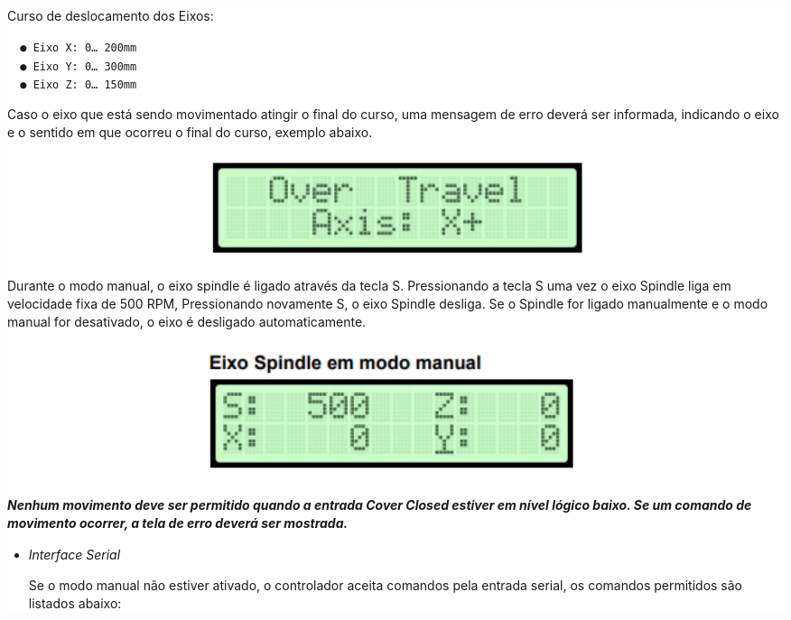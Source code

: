   Curso de deslocamento dos Eixos:
     
      ● Eixo X: 0… 200mm
      ● Eixo Y: 0… 300mm
      ● Eixo Z: 0… 150mm

  Caso o eixo que está sendo movimentado atingir o final do curso, uma mensagem
  de erro deverá ser informada, indicando o eixo e o sentido em que ocorreu o final do curso,
  exemplo abaixo.

  <div align="center">
    <img src="Imagens/eixo positivo_negativo.PNG" alt="eixopositivonegativo" width="50%" height="20%"/></center>
  </div> 

  Durante o modo manual, o eixo spindle é ligado através da tecla S. Pressionando a
  tecla S uma vez o eixo Spindle liga em velocidade fixa de 500 RPM, Pressionando
  novamente S, o eixo Spindle desliga.
  Se o Spindle for ligado manualmente e o modo manual for desativado, o eixo é
  desligado automaticamente.

  <div align="center">
    <img src="Imagens/spindle modo manual.PNG" alt="spindlemanual" width="50%" height="20%"/></center>
  </div> 

**_Nenhum movimento deve ser permitido quando a entrada Cover
Closed estiver em nível lógico baixo. Se um comando de movimento
ocorrer, a tela de erro deverá ser mostrada._**

* _Interface Serial_
  
    Se o modo manual não estiver ativado, o controlador aceita comandos pela entrada
  serial, os comandos permitidos são listados abaixo:

  <div align="center">